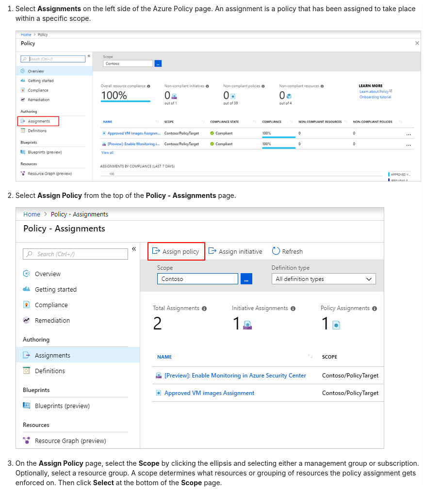 1. Select **Assignments** on the left side of the Azure Policy page. An assignment is a policy that has been assigned to take place within a specific scope.

   ![Select assignments](../media/create-and-manage/select-assignments.png)

1. Select **Assign Policy** from the top of the **Policy - Assignments** page.

   ![Assign a policy definition](../media/create-and-manage/select-assign-policy.png)

1. On the **Assign Policy** page, select the **Scope** by clicking the ellipsis and selecting either a management group or subscription. Optionally, select a resource group. A scope determines what resources or grouping of resources the policy assignment gets enforced on.  Then click **Select** at the bottom of the **Scope** page.
